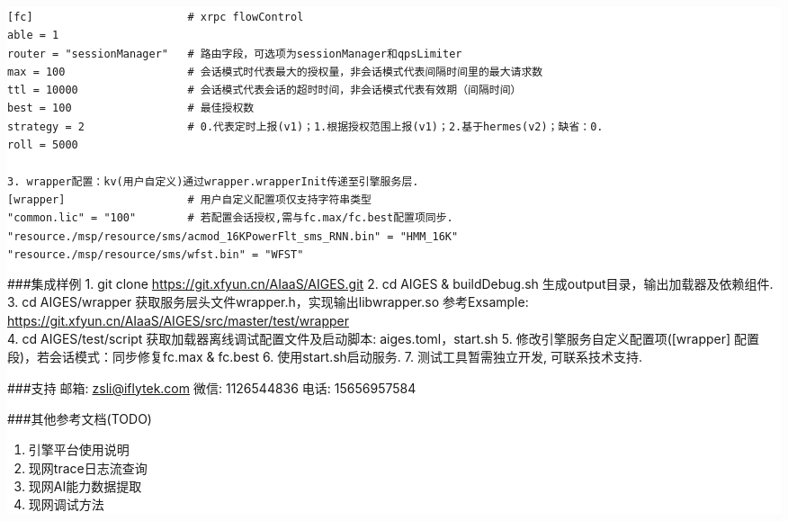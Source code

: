 	[fc]						# xrpc flowControl
	able = 1
	router = "sessionManager"   # 路由字段，可选项为sessionManager和qpsLimiter
	max = 100					# 会话模式时代表最大的授权量，非会话模式代表间隔时间里的最大请求数
	ttl = 10000					# 会话模式代表会话的超时时间，非会话模式代表有效期（间隔时间）
	best = 100					# 最佳授权数
	strategy = 2				# 0.代表定时上报(v1)；1.根据授权范围上报(v1)；2.基于hermes(v2)；缺省：0.
	roll = 5000

	3. wrapper配置：kv(用户自定义)通过wrapper.wrapperInit传递至引擎服务层.
	[wrapper] 					# 用户自定义配置项仅支持字符串类型
	"common.lic" = "100"		# 若配置会话授权,需与fc.max/fc.best配置项同步.
	"resource./msp/resource/sms/acmod_16KPowerFlt_sms_RNN.bin" = "HMM_16K"
	"resource./msp/resource/sms/wfst.bin" = "WFST"
	

###集成样例
	1. git clone https://git.xfyun.cn/AIaaS/AIGES.git
	2. cd AIGES & buildDebug.sh 生成output目录，输出加载器及依赖组件.
	3. cd AIGES/wrapper 获取服务层头文件wrapper.h，实现输出libwrapper.so
	   参考Exsample: https://git.xfyun.cn/AIaaS/AIGES/src/master/test/wrapper  
	4. cd AIGES/test/script 获取加载器离线调试配置文件及启动脚本: aiges.toml，start.sh
	5. 修改引擎服务自定义配置项([wrapper] 配置段)，若会话模式：同步修复fc.max & fc.best
	6. 使用start.sh启动服务.
	7. 测试工具暂需独立开发, 可联系技术支持.

###支持
	邮箱: zsli@iflytek.com
	微信: 1126544836
	电话: 15656957584

###其他参考文档(TODO)
1. 引擎平台使用说明  
2. 现网trace日志流查询  
3. 现网AI能力数据提取
4. 现网调试方法     
